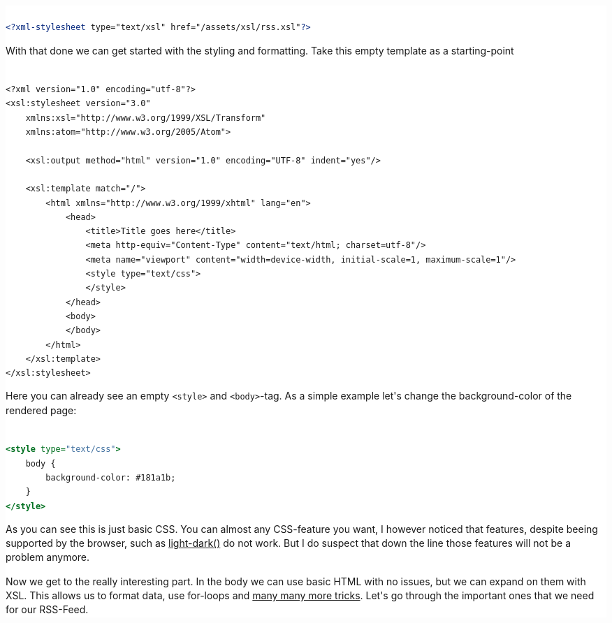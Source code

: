 ```njk:rss.xml

<?xml-stylesheet type="text/xsl" href="/assets/xsl/rss.xsl"?>
```

With that done we can get started with the styling and formatting. Take this empty template as a starting-point

```njk:rss.xls

<?xml version="1.0" encoding="utf-8"?>
<xsl:stylesheet version="3.0"
	xmlns:xsl="http://www.w3.org/1999/XSL/Transform"
	xmlns:atom="http://www.w3.org/2005/Atom">

	<xsl:output method="html" version="1.0" encoding="UTF-8" indent="yes"/>

	<xsl:template match="/">
		<html xmlns="http://www.w3.org/1999/xhtml" lang="en">
			<head>
				<title>Title goes here</title>
				<meta http-equiv="Content-Type" content="text/html; charset=utf-8"/>
				<meta name="viewport" content="width=device-width, initial-scale=1, maximum-scale=1"/>
				<style type="text/css">
				</style>
			</head>
			<body>
			</body>
		</html>
	</xsl:template>
</xsl:stylesheet>
```

Here you can already see an empty `<style>` and `<body>`-tag. As a simple example let's change the background-color of the rendered page:

```css:rss.xsl

<style type="text/css">
	body {
    	background-color: #181a1b;
	}
</style>
```

As you can see this is just basic CSS. You can almost any CSS-feature you want, I however noticed that features, despite beeing supported by the browser, such as [light-dark()](https://developer.mozilla.org/en-US/docs/Web/CSS/color_value/light-dark) do not work. But I do suspect that down the line those features will not be a problem anymore.

Now we get to the really interesting part. In the body we can use basic HTML with no issues, but we can expand on them with XSL. This allows us to format data, use for-loops and [many many more tricks](https://www.w3.org/TR/xslt-30/). Let's go through the important ones that we need for our RSS-Feed.
